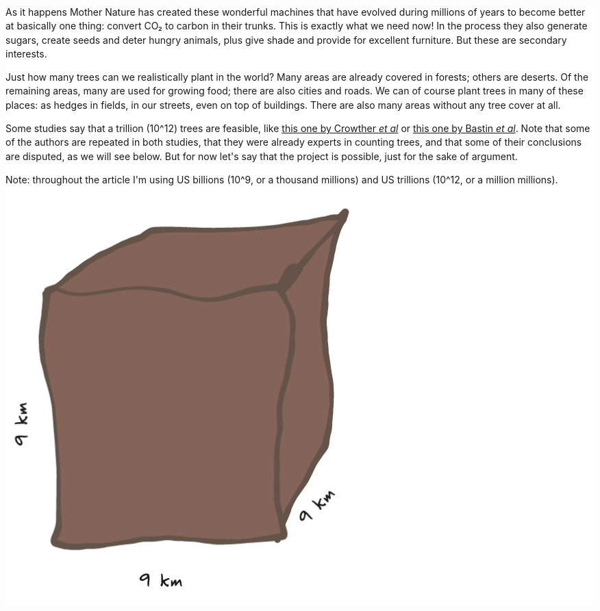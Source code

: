 As it happens Mother Nature has created these wonderful machines
that have evolved during millions of years to become better at basically one thing:
convert CO₂ to carbon in their trunks.
This is exactly what we need now!
In the process they also generate sugars, create seeds and deter hungry animals,
plus give shade and provide for excellent furniture.
But these are secondary interests.

Just how many trees can we realistically plant in the world?
Many areas are already covered in forests; others are deserts.
Of the remaining areas, many are used for growing food;
there are also cities and roads.
We can of course plant trees in many of these places:
as hedges in fields,
in our streets,
even on top of buildings.
There are also many areas without any tree cover at all.

Some studies say that a trillion (10^12) trees are feasible,
like 
[this one by Crowther _et al_](https://web.archive.org/web/20190502122937id_/https://www.biorxiv.org/content/biorxiv/early/2017/11/07/210062.full.pdf)
or
[this one by Bastin _et al_](https://www.science.org/doi/10.1126/science.aax0848).
Note that some of the authors are repeated in both studies,
that they were already experts in counting trees,
and that some of their conclusions are disputed,
as we will see below.
But for now let's say that the project is possible,
just for the sake of argument.

Note: throughout the article I'm using US billions (10^9, or a thousand millions)
and US trillions (10^12, or a million millions).

![Spoiler alert: what a trillion trees look like. Source: the author.](pics/climate-change-cube.png "A cube with sides of 9 km, made of wood. But we are getting ahead of ourselves.")
